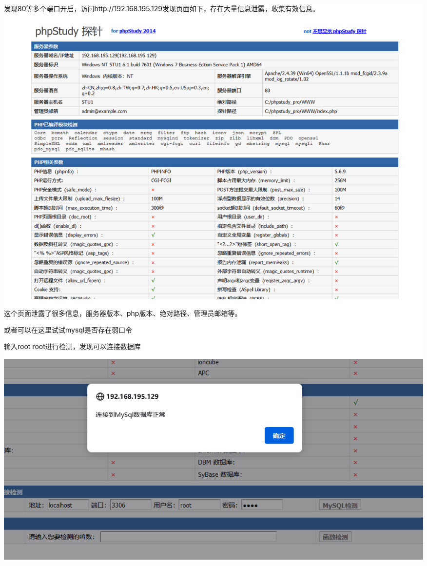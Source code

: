 发现80等多个端口开启，访问http://192.168.195.129发现页面如下，存在大量信息泄露，收集有效信息。

![image-20231228213401747](image/image-20231228213401747.png)

这个页面泄露了很多信息，服务器版本、php版本、绝对路径、管理员邮箱等。

或者可以在这里试试mysql是否存在弱口令

输入root root进行检测，发现可以连接数据库

![image-20231228213618358](image/image-20231228213618358.png)
